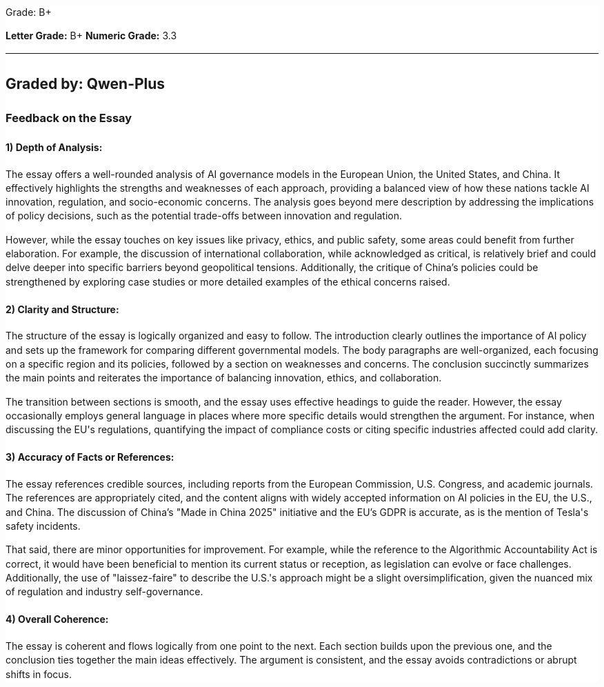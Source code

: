 Grade: B+


**Letter Grade:** B+
**Numeric Grade:** 3.3

---

## Graded by: Qwen-Plus

### Feedback on the Essay

#### 1) Depth of Analysis:
The essay offers a well-rounded analysis of AI governance models in the European Union, the United States, and China. It effectively highlights the strengths and weaknesses of each approach, providing a balanced view of how these nations tackle AI innovation, regulation, and socio-economic concerns. The analysis goes beyond mere description by addressing the implications of policy decisions, such as the potential trade-offs between innovation and regulation.

However, while the essay touches on key issues like privacy, ethics, and public safety, some areas could benefit from further elaboration. For example, the discussion of international collaboration, while acknowledged as critical, is relatively brief and could delve deeper into specific barriers beyond geopolitical tensions. Additionally, the critique of China’s policies could be strengthened by exploring case studies or more detailed examples of the ethical concerns raised.

#### 2) Clarity and Structure:
The structure of the essay is logically organized and easy to follow. The introduction clearly outlines the importance of AI policy and sets up the framework for comparing different governmental models. The body paragraphs are well-organized, each focusing on a specific region and its policies, followed by a section on weaknesses and concerns. The conclusion succinctly summarizes the main points and reiterates the importance of balancing innovation, ethics, and collaboration.

The transition between sections is smooth, and the essay uses effective headings to guide the reader. However, the essay occasionally employs general language in places where more specific details would strengthen the argument. For instance, when discussing the EU's regulations, quantifying the impact of compliance costs or citing specific industries affected could add clarity.

#### 3) Accuracy of Facts or References:
The essay references credible sources, including reports from the European Commission, U.S. Congress, and academic journals. The references are appropriately cited, and the content aligns with widely accepted information on AI policies in the EU, the U.S., and China. The discussion of China’s "Made in China 2025" initiative and the EU’s GDPR is accurate, as is the mention of Tesla's safety incidents.

That said, there are minor opportunities for improvement. For example, while the reference to the Algorithmic Accountability Act is correct, it would have been beneficial to mention its current status or reception, as legislation can evolve or face challenges. Additionally, the use of "laissez-faire" to describe the U.S.'s approach might be a slight oversimplification, given the nuanced mix of regulation and industry self-governance.

#### 4) Overall Coherence:
The essay is coherent and flows logically from one point to the next. Each section builds upon the previous one, and the conclusion ties together the main ideas effectively. The argument is consistent, and the essay avoids contradictions or abrupt shifts in focus.
